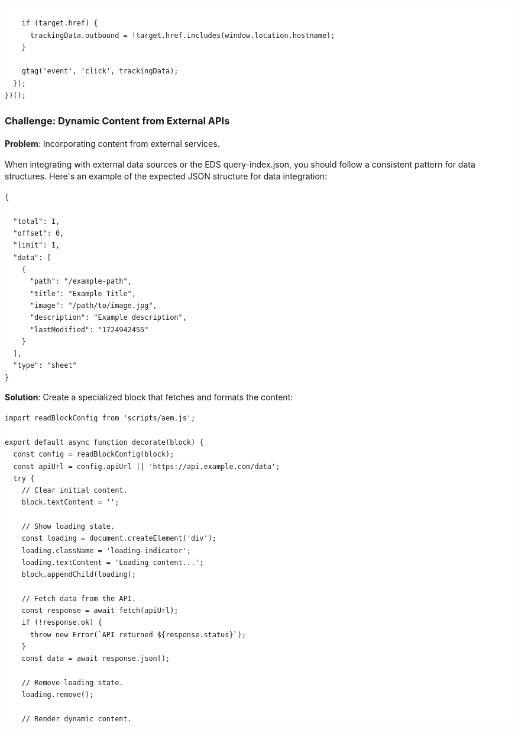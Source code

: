```

    if (target.href) {
      trackingData.outbound = !target.href.includes(window.location.hostname);
    }
    
    gtag('event', 'click', trackingData);
  });
})();
```

### Challenge: Dynamic Content from External APIs

**Problem**: Incorporating content from external services.

When integrating with external data sources or the EDS query-index.json, you should follow a consistent pattern for data structures. Here's an example of the expected JSON structure for data integration:

```
{

  "total": 1,
  "offset": 0,
  "limit": 1,
  "data": [
    {
      "path": "/example-path",
      "title": "Example Title",
      "image": "/path/to/image.jpg",
      "description": "Example description",
      "lastModified": "1724942455"
    }
  ],
  "type": "sheet"
}
```

**Solution**: Create a specialized block that fetches and formats the content:

```
import readBlockConfig from 'scripts/aem.js';

export default async function decorate(block) {
  const config = readBlockConfig(block);
  const apiUrl = config.apiUrl || 'https://api.example.com/data';
  try {
    // Clear initial content.
    block.textContent = '';

    // Show loading state.
    const loading = document.createElement('div');
    loading.className = 'loading-indicator';
    loading.textContent = 'Loading content...';
    block.appendChild(loading);

    // Fetch data from the API.
    const response = await fetch(apiUrl);
    if (!response.ok) {
      throw new Error(`API returned ${response.status}`);
    }
    const data = await response.json();

    // Remove loading state.
    loading.remove();

    // Render dynamic content.
```